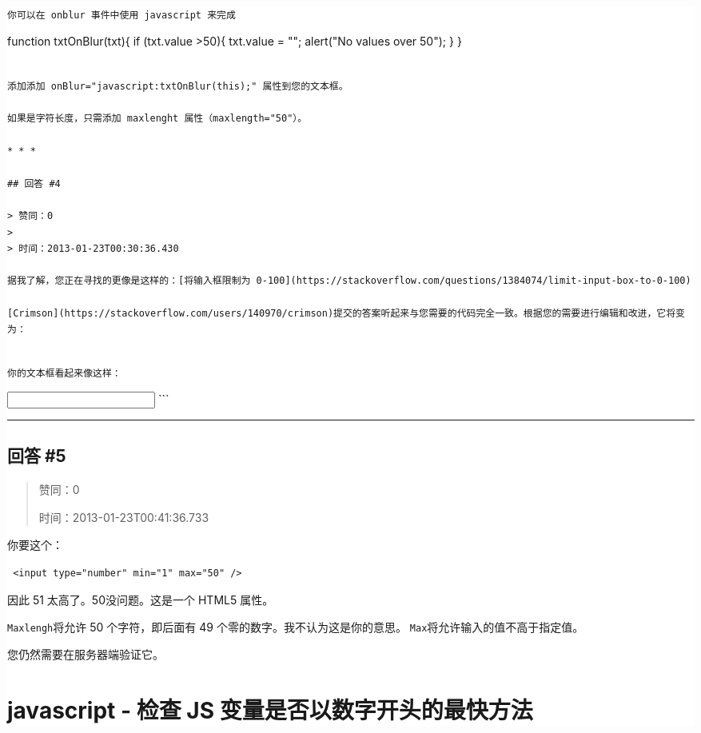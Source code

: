 ```
你可以在 onblur 事件中使用 javascript 来完成

```
function txtOnBlur(txt){
    if (txt.value >50){
         txt.value = "";
         alert("No values over 50");
     }
} 
```

添加添加 onBlur="javascript:txtOnBlur(this);" 属性到您的文本框。

如果是字符长度，只需添加 maxlenght 属性（maxlength="50"）。

* * *

## 回答 #4

> 赞同：0
> 
> 时间：2013-01-23T00:30:36.430

据我了解，您正在寻找的更像是这样的：[将输入框限制为 0-100](https://stackoverflow.com/questions/1384074/limit-input-box-to-0-100)

[Crimson](https://stackoverflow.com/users/140970/crimson)提交的答案听起来与您需要的代码完全一致。根据您的需要进行编辑和改进，它将变为：

```
<script>
function handleChange(input) {
  if (input.value < 0) input.value = 0;
  if (input.value > 50) input.value = 50;
}
</script> 
```

你的文本框看起来像这样：

```
<input type="text" onChange="handleChange(this)" /> 
```

* * *

## 回答 #5

> 赞同：0
> 
> 时间：2013-01-23T00:41:36.733

你要这个：

```
 <input type="number" min="1" max="50" /> 
```

因此 51 太高了。50没问题。这是一个 HTML5 属性。

`Maxlengh`将允许 50 个字符，即后面有 49 个零的数字。我不认为这是你的意思。 `Max`将允许输入的值不高于指定值。

您仍然需要在服务器端验证它。

# javascript - 检查 JS 变量是否以数字开头的最快方法
```